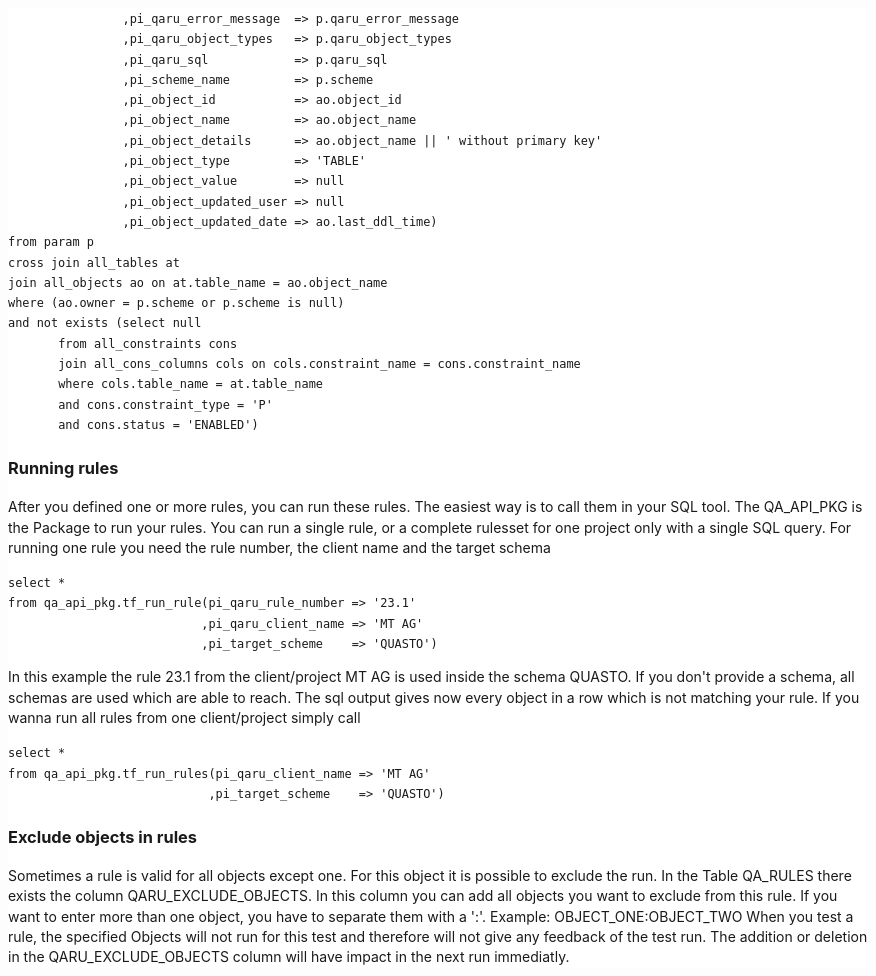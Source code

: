 ```
                ,pi_qaru_error_message  => p.qaru_error_message
                ,pi_qaru_object_types   => p.qaru_object_types
                ,pi_qaru_sql            => p.qaru_sql
                ,pi_scheme_name         => p.scheme
                ,pi_object_id           => ao.object_id
                ,pi_object_name         => ao.object_name
                ,pi_object_details      => ao.object_name || ' without primary key'
                ,pi_object_type         => 'TABLE'
                ,pi_object_value        => null
                ,pi_object_updated_user => null
                ,pi_object_updated_date => ao.last_ddl_time)
from param p
cross join all_tables at
join all_objects ao on at.table_name = ao.object_name
where (ao.owner = p.scheme or p.scheme is null)
and not exists (select null
       from all_constraints cons
       join all_cons_columns cols on cols.constraint_name = cons.constraint_name
       where cols.table_name = at.table_name
       and cons.constraint_type = 'P'
       and cons.status = 'ENABLED')
```
### Running rules
After you defined one or more rules, you can run these rules. The easiest way is to call them in your SQL tool.
The QA_API_PKG is the Package to run your rules. 
You can run a single rule, or a complete rulesset for one project only with a single SQL query.
For running one rule you need the rule number, the client name and the target schema
```
select *
from qa_api_pkg.tf_run_rule(pi_qaru_rule_number => '23.1'
                           ,pi_qaru_client_name => 'MT AG'
                           ,pi_target_scheme    => 'QUASTO')
```
In this example the rule 23.1 from the client/project MT AG is used inside the schema QUASTO. If you don't provide a schema, all schemas are used which are able to reach. The sql output gives now every object in a row which is not matching your rule.
If you wanna run all rules from one client/project simply call
```
select *
from qa_api_pkg.tf_run_rules(pi_qaru_client_name => 'MT AG'
                            ,pi_target_scheme    => 'QUASTO')
```

### Exclude objects in rules
Sometimes a rule is valid for all objects except one. For this object it is possible to exclude the run. In the Table QA_RULES there exists the column QARU_EXCLUDE_OBJECTS. In this column you can add all objects you want to exclude from this rule.
If you want to enter more than one object, you have to separate them with a ':'. Example: OBJECT_ONE:OBJECT_TWO
When you test a rule, the specified Objects will not run for this test and therefore will not give any feedback of the test run. The addition or deletion in the QARU_EXCLUDE_OBJECTS column will have impact in the next run immediatly.
